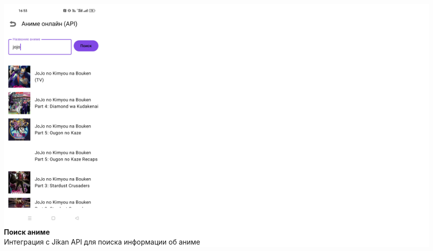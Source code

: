<img src="apilist.png" width="200px"/><br/>
<b>Поиск аниме</b><br/>
Интеграция с Jikan API для поиска информации об аниме
</td>
</tr>
<tr>
<td align="center">